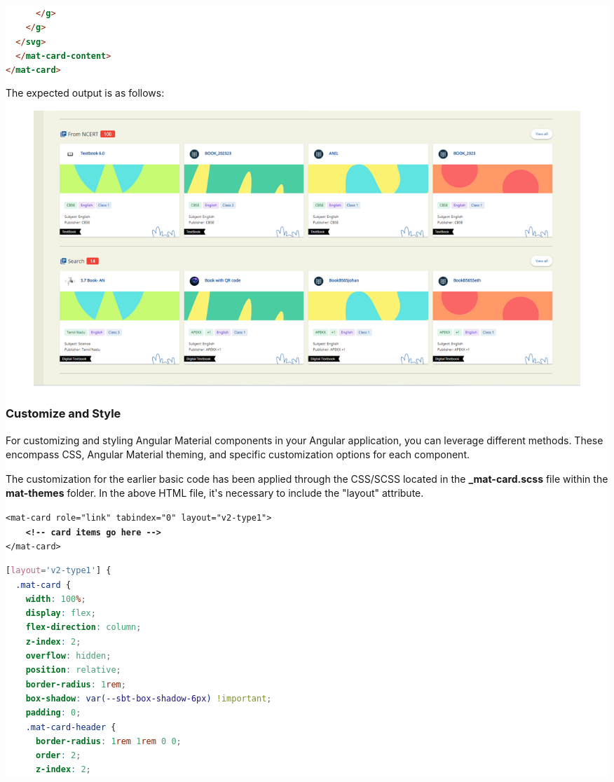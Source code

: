 ```html
      </g>
    </g>
  </svg>
  </mat-card-content>
</mat-card>
```

The expected output is as follows:

<figure><img src="../../../../../../.gitbook/assets/image (19).png" alt=""><figcaption></figcaption></figure>

### Customize and Style

For customizing and styling Angular Material components in your Angular application, you can leverage different methods. These encompass CSS, Angular Material theming, and specific customization options for each component.

The customization for the earlier basic code has been applied through the CSS/SCSS located in the **\_mat-card.scss** file within the **mat-themes** folder. In the above HTML file, it's necessary to include the "layout" attribute.

<pre class="language-html"><code class="lang-html">&#x3C;mat-card role="link" tabindex="0" layout="v2-type1"> 
<strong>    &#x3C;!-- card items go here -->
</strong>&#x3C;/mat-card>
</code></pre>

```scss
[layout='v2-type1'] {
  .mat-card {
    width: 100%;
    display: flex;
    flex-direction: column;
    z-index: 2;
    overflow: hidden;
    position: relative;
    border-radius: 1rem;
    box-shadow: var(--sbt-box-shadow-6px) !important;
    padding: 0;
    .mat-card-header {
      border-radius: 1rem 1rem 0 0;
      order: 2;
      z-index: 2;
```